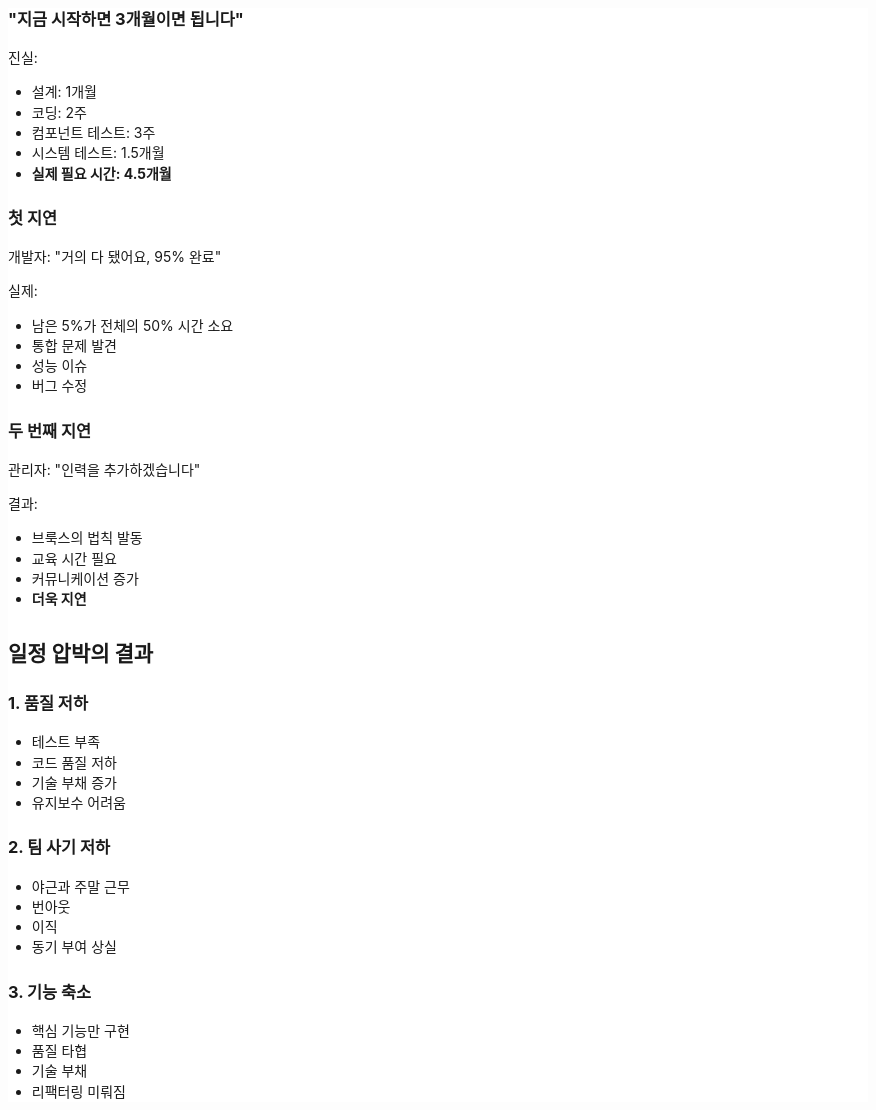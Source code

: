 ### "지금 시작하면 3개월이면 됩니다"

진실:

- 설계: 1개월
- 코딩: 2주
- 컴포넌트 테스트: 3주
- 시스템 테스트: 1.5개월
- **실제 필요 시간: 4.5개월**

### 첫 지연

개발자: "거의 다 됐어요, 95% 완료"

실제:

- 남은 5%가 전체의 50% 시간 소요
- 통합 문제 발견
- 성능 이슈
- 버그 수정

### 두 번째 지연

관리자: "인력을 추가하겠습니다"

결과:

- 브룩스의 법칙 발동
- 교육 시간 필요
- 커뮤니케이션 증가
- **더욱 지연**

## 일정 압박의 결과

### 1. 품질 저하

- 테스트 부족
- 코드 품질 저하
- 기술 부채 증가
- 유지보수 어려움

### 2. 팀 사기 저하

- 야근과 주말 근무
- 번아웃
- 이직
- 동기 부여 상실

### 3. 기능 축소

- 핵심 기능만 구현
- 품질 타협
- 기술 부채
- 리팩터링 미뤄짐
